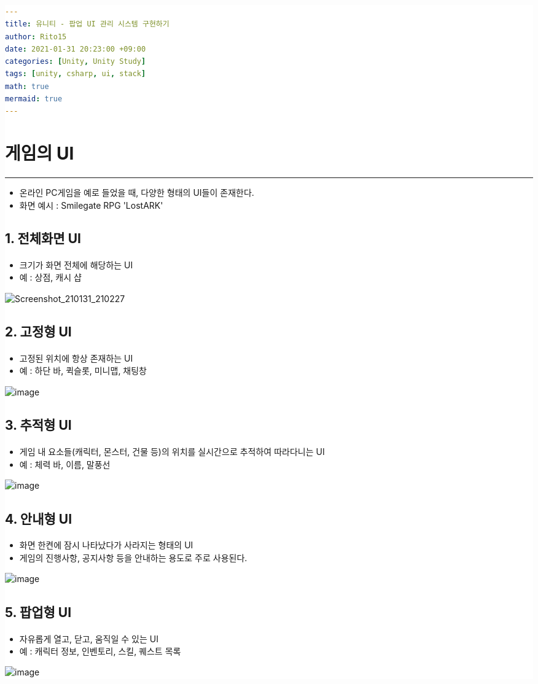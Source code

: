```yaml
---
title: 유니티 - 팝업 UI 관리 시스템 구현하기
author: Rito15
date: 2021-01-31 20:23:00 +09:00
categories: [Unity, Unity Study]
tags: [unity, csharp, ui, stack]
math: true
mermaid: true
---
```


# 게임의 UI
---
- 온라인 PC게임을 예로 들었을 때, 다양한 형태의 UI들이 존재한다.
- 화면 예시 : Smilegate RPG 'LostARK'

## 1. 전체화면 UI
  - 크기가 화면 전체에 해당하는 UI
  - 예 : 상점, 캐시 샵

![Screenshot_210131_210227](https://user-images.githubusercontent.com/42164422/106383242-395f6080-6408-11eb-9e7e-2667a6ef85bf.jpg)

## 2. 고정형 UI
  - 고정된 위치에 항상 존재하는 UI
  - 예 : 하단 바, 퀵슬롯, 미니맵, 채팅창

![image](https://user-images.githubusercontent.com/42164422/106383370-d28e7700-6408-11eb-8c0f-26fc538cbf64.png)

## 3. 추적형 UI
  - 게임 내 요소들(캐릭터, 몬스터, 건물 등)의 위치를 실시간으로 추적하여 따라다니는 UI
  - 예 : 체력 바, 이름, 말풍선

![image](https://user-images.githubusercontent.com/42164422/106383331-a246d880-6408-11eb-9c9b-919bbc8394da.png)

## 4. 안내형 UI
  - 화면 한켠에 잠시 나타났다가 사라지는 형태의 UI
  - 게임의 진행사항, 공지사항 등을 안내하는 용도로 주로 사용된다.

![image](https://user-images.githubusercontent.com/42164422/106383348-b8549900-6408-11eb-807f-8b02ad7d2d7e.png)

## 5. 팝업형 UI
  - 자유롭게 열고, 닫고, 움직일 수 있는 UI
  - 예 : 캐릭터 정보, 인벤토리, 스킬, 퀘스트 목록

![image](https://user-images.githubusercontent.com/42164422/106383290-77f51b00-6408-11eb-9040-c7905a2b7b66.png)
